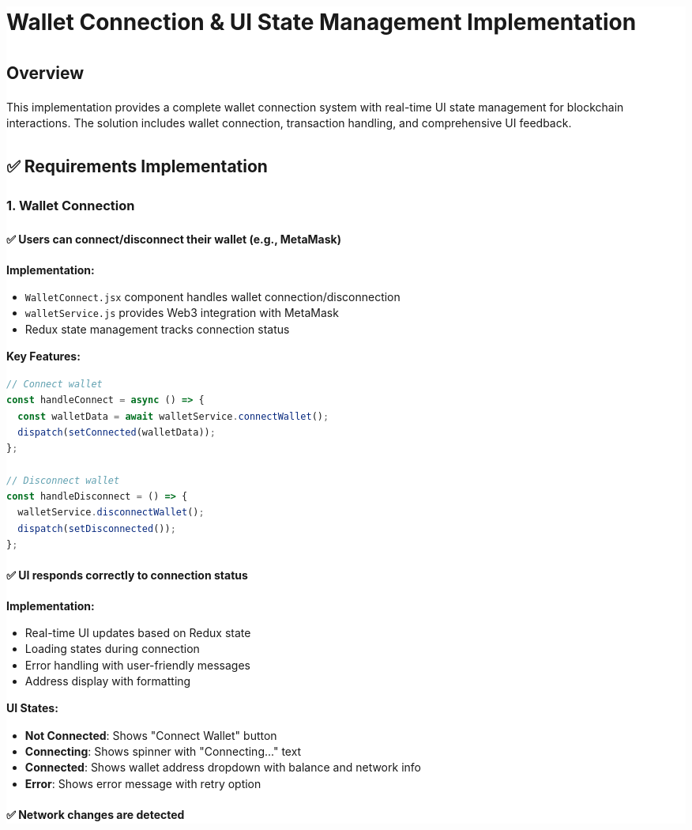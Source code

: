 # Wallet Connection & UI State Management Implementation

## Overview

This implementation provides a complete wallet connection system with real-time UI state management for blockchain interactions. The solution includes wallet connection, transaction handling, and comprehensive UI feedback.

## ✅ Requirements Implementation

### 1. Wallet Connection

#### ✅ Users can connect/disconnect their wallet (e.g., MetaMask)

**Implementation:**
- `WalletConnect.jsx` component handles wallet connection/disconnection
- `walletService.js` provides Web3 integration with MetaMask
- Redux state management tracks connection status

**Key Features:**
```jsx
// Connect wallet
const handleConnect = async () => {
  const walletData = await walletService.connectWallet();
  dispatch(setConnected(walletData));
};

// Disconnect wallet
const handleDisconnect = () => {
  walletService.disconnectWallet();
  dispatch(setDisconnected());
};
```

#### ✅ UI responds correctly to connection status

**Implementation:**
- Real-time UI updates based on Redux state
- Loading states during connection
- Error handling with user-friendly messages
- Address display with formatting

**UI States:**
- **Not Connected**: Shows "Connect Wallet" button
- **Connecting**: Shows spinner with "Connecting..." text
- **Connected**: Shows wallet address dropdown with balance and network info
- **Error**: Shows error message with retry option

#### ✅ Network changes are detected
